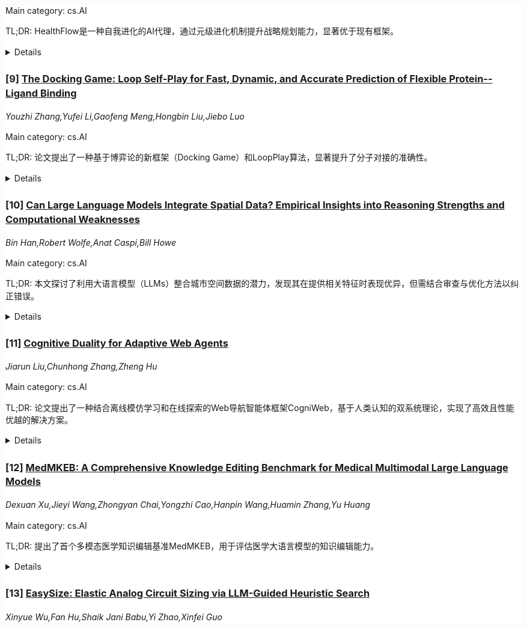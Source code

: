 Main category: cs.AI

TL;DR: HealthFlow是一种自我进化的AI代理，通过元级进化机制提升战略规划能力，显著优于现有框架。


<details><summary>Details</summary></details>


### [9] [The Docking Game: Loop Self-Play for Fast, Dynamic, and Accurate Prediction of Flexible Protein--Ligand Binding](https://arxiv.org/abs/2508.05006)
*Youzhi Zhang,Yufei Li,Gaofeng Meng,Hongbin Liu,Jiebo Luo*

Main category: cs.AI

TL;DR: 论文提出了一种基于博弈论的新框架（Docking Game）和LoopPlay算法，显著提升了分子对接的准确性。


<details><summary>Details</summary></details>


### [10] [Can Large Language Models Integrate Spatial Data? Empirical Insights into Reasoning Strengths and Computational Weaknesses](https://arxiv.org/abs/2508.05009)
*Bin Han,Robert Wolfe,Anat Caspi,Bill Howe*

Main category: cs.AI

TL;DR: 本文探讨了利用大语言模型（LLMs）整合城市空间数据的潜力，发现其在提供相关特征时表现优异，但需结合审查与优化方法以纠正错误。


<details><summary>Details</summary></details>


### [11] [Cognitive Duality for Adaptive Web Agents](https://arxiv.org/abs/2508.05081)
*Jiarun Liu,Chunhong Zhang,Zheng Hu*

Main category: cs.AI

TL;DR: 论文提出了一种结合离线模仿学习和在线探索的Web导航智能体框架CogniWeb，基于人类认知的双系统理论，实现了高效且性能优越的解决方案。


<details><summary>Details</summary></details>


### [12] [MedMKEB: A Comprehensive Knowledge Editing Benchmark for Medical Multimodal Large Language Models](https://arxiv.org/abs/2508.05083)
*Dexuan Xu,Jieyi Wang,Zhongyan Chai,Yongzhi Cao,Hanpin Wang,Huamin Zhang,Yu Huang*

Main category: cs.AI

TL;DR: 提出了首个多模态医学知识编辑基准MedMKEB，用于评估医学大语言模型的知识编辑能力。


<details><summary>Details</summary></details>


### [13] [EasySize: Elastic Analog Circuit Sizing via LLM-Guided Heuristic Search](https://arxiv.org/abs/2508.05113)
*Xinyue Wu,Fan Hu,Shaik Jani Babu,Yi Zhao,Xinfei Guo*
